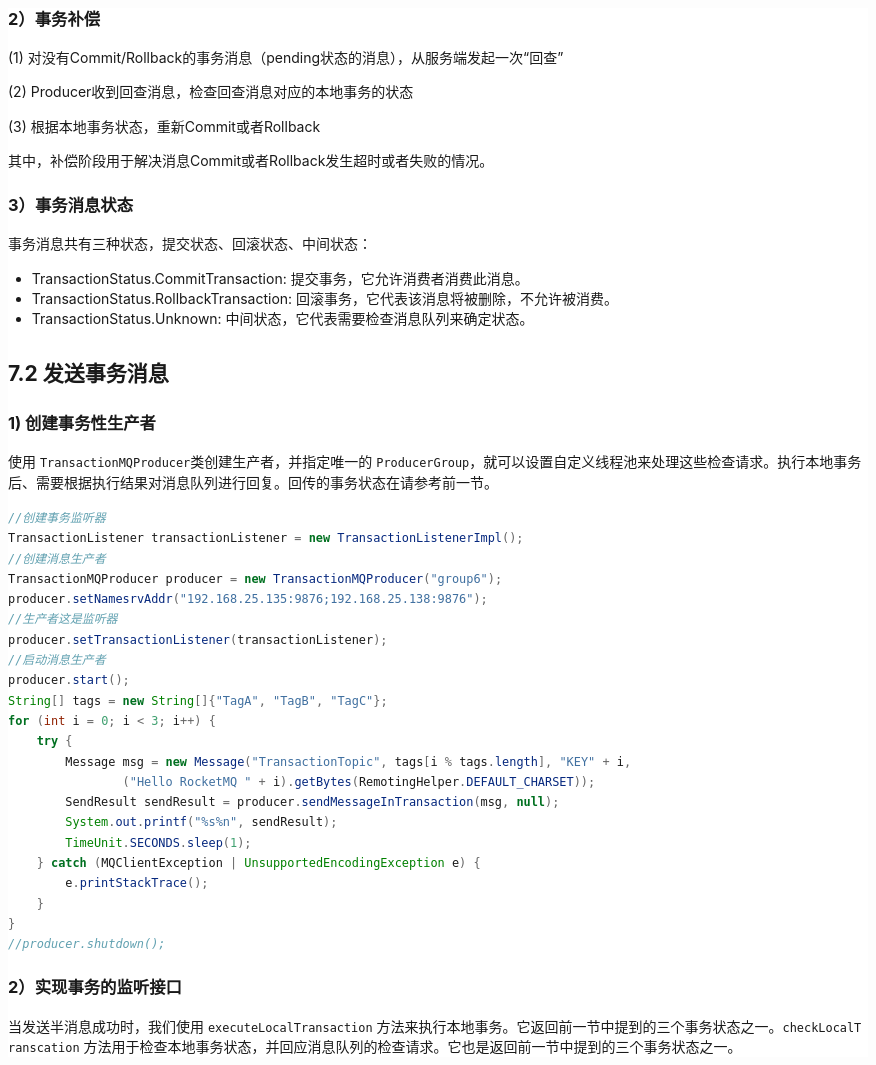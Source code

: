 ### 2）事务补偿

(1) 对没有Commit/Rollback的事务消息（pending状态的消息），从服务端发起一次“回查”

(2) Producer收到回查消息，检查回查消息对应的本地事务的状态

(3) 根据本地事务状态，重新Commit或者Rollback

其中，补偿阶段用于解决消息Commit或者Rollback发生超时或者失败的情况。

### 3）事务消息状态

事务消息共有三种状态，提交状态、回滚状态、中间状态：

* TransactionStatus.CommitTransaction: 提交事务，它允许消费者消费此消息。
* TransactionStatus.RollbackTransaction: 回滚事务，它代表该消息将被删除，不允许被消费。
* TransactionStatus.Unknown: 中间状态，它代表需要检查消息队列来确定状态。

## 7.2 发送事务消息

### 1) 创建事务性生产者

使用 `TransactionMQProducer`类创建生产者，并指定唯一的 `ProducerGroup`，就可以设置自定义线程池来处理这些检查请求。执行本地事务后、需要根据执行结果对消息队列进行回复。回传的事务状态在请参考前一节。

```java
//创建事务监听器
TransactionListener transactionListener = new TransactionListenerImpl();
//创建消息生产者
TransactionMQProducer producer = new TransactionMQProducer("group6");
producer.setNamesrvAddr("192.168.25.135:9876;192.168.25.138:9876");
//生产者这是监听器
producer.setTransactionListener(transactionListener);
//启动消息生产者
producer.start();
String[] tags = new String[]{"TagA", "TagB", "TagC"};
for (int i = 0; i < 3; i++) {
    try {
        Message msg = new Message("TransactionTopic", tags[i % tags.length], "KEY" + i,
                ("Hello RocketMQ " + i).getBytes(RemotingHelper.DEFAULT_CHARSET));
        SendResult sendResult = producer.sendMessageInTransaction(msg, null);
        System.out.printf("%s%n", sendResult);
        TimeUnit.SECONDS.sleep(1);
    } catch (MQClientException | UnsupportedEncodingException e) {
        e.printStackTrace();
    }
}
//producer.shutdown();
```

### 2）实现事务的监听接口

当发送半消息成功时，我们使用 `executeLocalTransaction` 方法来执行本地事务。它返回前一节中提到的三个事务状态之一。`checkLocalTranscation` 方法用于检查本地事务状态，并回应消息队列的检查请求。它也是返回前一节中提到的三个事务状态之一。
